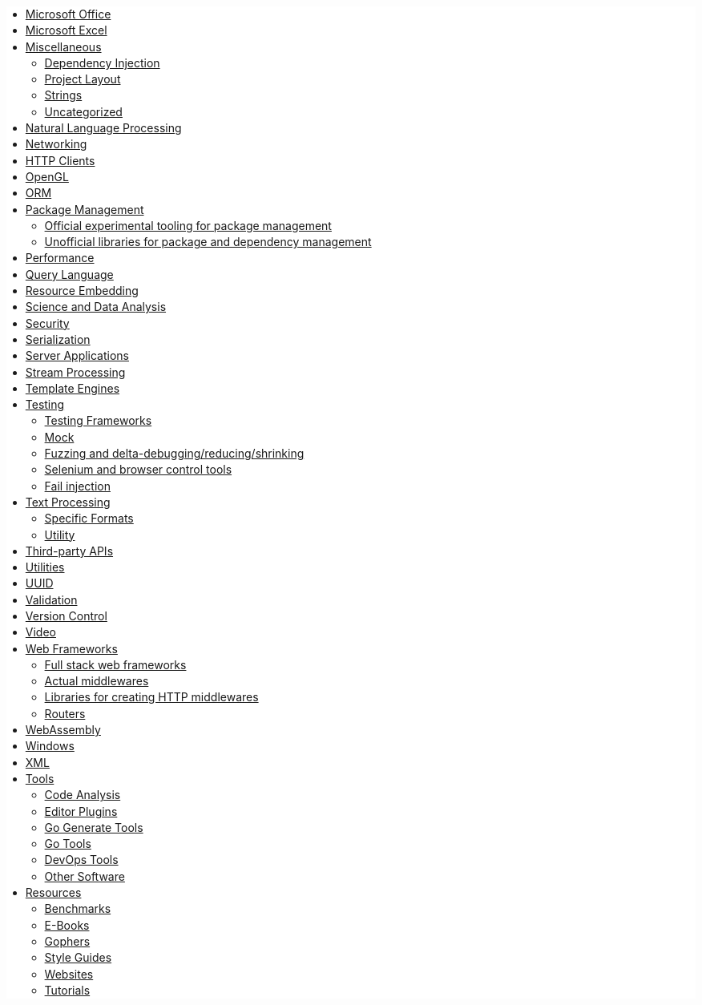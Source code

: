   - [Microsoft Office](#Microsoft-Office)
  - [Microsoft Excel](#Microsoft-Excel)
  - [Miscellaneous](#Miscellaneous)
    - [Dependency Injection](#Dependency-Injection)
    - [Project Layout](#Project-Layout)
    - [Strings](#Strings)
    - [Uncategorized](#Uncategorized)
  - [Natural Language Processing](#Natural-Language-Processing)
  - [Networking](#Networking)
  - [HTTP Clients](#HTTP-Clients)
  - [OpenGL](#OpenGL)
  - [ORM](#ORM)
  - [Package Management](#Package-Management)
    - [Official experimental tooling for package management](#Official-experimental-tooling-for-package-management)
    - [Unofficial libraries for package and dependency management](#Official-libraries-for-package-and-dependency-management)
  - [Performance](#Performance)
  - [Query Language](#Query-Language)
  - [Resource Embedding](#Resource-Embedding)
  - [Science and Data Analysis](#Science-and-Data-Analysis)
  - [Security](#Security)
  - [Serialization](#Serialization)
  - [Server Applications](#Server-Applications)
  - [Stream Processing](#Stream-Processing)
  - [Template Engines](#Template-Engines)
  - [Testing](#Testing)
    - [Testing Frameworks](#Testing-Frameworks)
    - [Mock](#Mock)
    - [Fuzzing and delta-debugging/reducing/shrinking](#Fuzzing-and-delta-debugging)
    - [Selenium and browser control tools](#Selenium-and-browser-control-tools)
    - [Fail injection](#Fail-injection)
  - [Text Processing](#Text-Processing)
    - [Specific Formats](#Specific-Formats)
    - [Utility](#Utility)
  - [Third-party APIs](#Third-party-APIs)
  - [Utilities](#Utilities)
  - [UUID](#UUID)
  - [Validation](#Validation)
  - [Version Control](#Version-Control)
  - [Video](#Video)
  - [Web Frameworks](#Web-Frameworks)
    - [Full stack web frameworks](#Full-stack-web-frameworks.)
    - [Actual middlewares](#Actual-middlewares)
    - [Libraries for creating HTTP middlewares](#Libraries-for-creating-HTTP-middlewares)
    - [Routers](#Routers)
  - [WebAssembly](#WebAssembly)
  - [Windows](#Windows)
  - [XML](#XML)
- [Tools](#Tools)
  - [Code Analysis](#Code-Analysis)
  - [Editor Plugins](#Editor-Plugins)
  - [Go Generate Tools](#Go-Generate-Tools)
  - [Go Tools](#Go-Tools)
  - [DevOps Tools](#DevOps-Tools)
  - [Other Software](#Other-Software)
- [Resources](#resources)
  - [Benchmarks](#Benchmarks)
  - [E-Books](#E-Books)
  - [Gophers](#Gophers)
  - [Style Guides](#Style-Guides)
  - [Websites](#Websites)
  - [Tutorials](#Tutorials)
